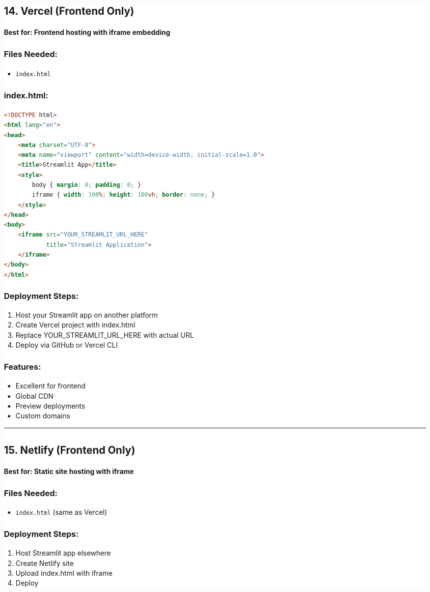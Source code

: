 
## 14. Vercel (Frontend Only)
**Best for: Frontend hosting with iframe embedding**

### Files Needed:
- `index.html`

### index.html:
```html
<!DOCTYPE html>
<html lang="en">
<head>
    <meta charset="UTF-8">
    <meta name="viewport" content="width=device-width, initial-scale=1.0">
    <title>Streamlit App</title>
    <style>
        body { margin: 0; padding: 0; }
        iframe { width: 100%; height: 100vh; border: none; }
    </style>
</head>
<body>
    <iframe src="YOUR_STREAMLIT_URL_HERE" 
            title="Streamlit Application">
    </iframe>
</body>
</html>
```

### Deployment Steps:
1. Host your Streamlit app on another platform
2. Create Vercel project with index.html
3. Replace YOUR_STREAMLIT_URL_HERE with actual URL
4. Deploy via GitHub or Vercel CLI

### Features:
- Excellent for frontend
- Global CDN
- Preview deployments
- Custom domains

---

## 15. Netlify (Frontend Only)
**Best for: Static site hosting with iframe**

### Files Needed:
- `index.html` (same as Vercel)

### Deployment Steps:
1. Host Streamlit app elsewhere
2. Create Netlify site
3. Upload index.html with iframe
4. Deploy
